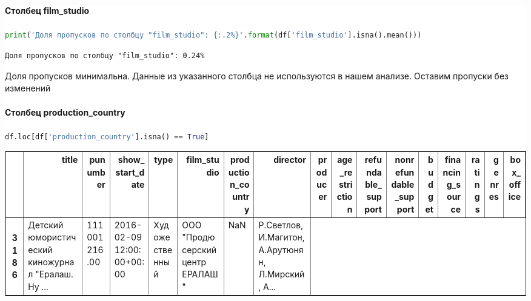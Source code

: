 #### Столбец film_studio


```python
print('Доля пропусков по столбцу "film_studio": {:.2%}'.format(df['film_studio'].isna().mean()))
```

    Доля пропусков по столбцу "film_studio": 0.24%
    


Доля пропусков минимальна. Данные из указанного столбца не используются в нашем анализе. Оставим пропуски без изменений

#### Столбец production_country


```python
df.loc[df['production_country'].isna() == True]
```




<div>
<style scoped>
    .dataframe tbody tr th:only-of-type {
        vertical-align: middle;
    }

    .dataframe tbody tr th {
        vertical-align: top;
    }

    .dataframe thead th {
        text-align: right;
    }
</style>
<table border="1" class="dataframe">
  <thead>
    <tr style="text-align: right;">
      <th></th>
      <th>title</th>
      <th>punumber</th>
      <th>show_start_date</th>
      <th>type</th>
      <th>film_studio</th>
      <th>production_country</th>
      <th>director</th>
      <th>producer</th>
      <th>age_restriction</th>
      <th>refundable_support</th>
      <th>nonrefundable_support</th>
      <th>budget</th>
      <th>financing_source</th>
      <th>ratings</th>
      <th>genres</th>
      <th>box_office</th>
    </tr>
  </thead>
  <tbody>
    <tr>
      <th>3186</th>
      <td>Детский юмористический киножурнал "Ералаш. Ну ...</td>
      <td>111001216.00</td>
      <td>2016-02-09 12:00:00+00:00</td>
      <td>Художественный</td>
      <td>ООО "Продюсерский центр ЕРАЛАШ"</td>
      <td>NaN</td>
      <td>Р.Светлов, И.Магитон, А.Арутюнян, Л.Мирский, А...</td>
